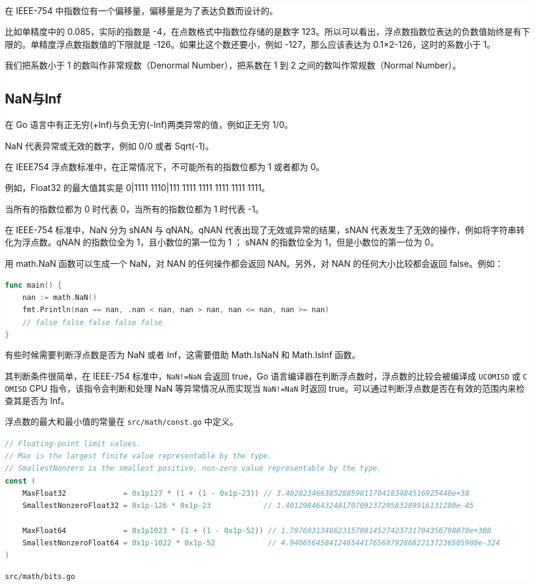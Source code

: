 在 IEEE-754 中指数位有一个偏移量，偏移量是为了表达负数而设计的。

比如单精度中的 0.085，实际的指数是 -4，在点数格式中指数位存储的是数字 123。所以可以看出，浮点数指数位表达的负数值始终是有下限的。单精度浮点数指数值的下限就是 -126。如果比这个数还要小，例如 -127，那么应该表达为 0.1×2-126，这时的系数小于 1。

我们把系数小于 1 的数叫作非常规数（Denormal Number），把系数在 1 到 2 之间的数叫作常规数（Normal Number）。

## NaN与Inf

在 Go 语言中有正无穷(+Inf)与负无穷(-Inf)两类异常的值，例如正无穷 1/0。

NaN 代表异常或无效的数字，例如 0/0 或者 Sqrt(-1)。

在 IEEE754 浮点数标准中，在正常情况下，不可能所有的指数位都为 1 或者都为 0。

例如，Float32 的最大值其实是 0|1111 1110|111 1111 1111 1111 1111 1111。

当所有的指数位都为 0 时代表 0，当所有的指数位都为 1 时代表 -1。

在 IEEE-754 标准中，NaN 分为 sNAN 与 qNAN。qNAN 代表出现了无效或异常的结果，sNAN 代表发生了无效的操作，例如将字符串转化为浮点数。qNAN 的指数位全为 1，且小数位的第一位为 1 ； sNAN 的指数位全为 1，但是小数位的第一位为 0。

用 math.NaN 函数可以生成一个 NaN，对 NAN 的任何操作都会返回 NAN。另外，对 NAN 的任何大小比较都会返回 false。例如：

```go
func main() {
	nan := math.NaN()
	fmt.Println(nan == nan, .nan < nan, nan > nan, nan <= nan, nan >= nan)
	// false false false false false
}
```

有些时候需要判断浮点数是否为 NaN 或者 Inf，这需要借助 Math.IsNaN 和 Math.IsInf 函数。

其判断条件很简单，在 IEEE-754 标准中，`NaN!=NaN` 会返回 true，Go 语言编译器在判断浮点数时，浮点数的比较会被编译成 `UCOMISD` 或 `COMISD` CPU 指令，该指令会判断和处理 NaN 等异常情况从而实现当 `NaN!=NaN` 时返回 true。可以通过判断浮点数是否在有效的范围内来检查其是否为 Inf。

浮点数的最大和最小值的常量在 `src/math/const.go` 中定义。

```go
// Floating-point limit values.
// Max is the largest finite value representable by the type.
// SmallestNonzero is the smallest positive, non-zero value representable by the type.
const (
	MaxFloat32             = 0x1p127 * (1 + (1 - 0x1p-23)) // 3.40282346638528859811704183484516925440e+38
	SmallestNonzeroFloat32 = 0x1p-126 * 0x1p-23            // 1.401298464324817070923729583289916131280e-45

	MaxFloat64             = 0x1p1023 * (1 + (1 - 0x1p-52)) // 1.79769313486231570814527423731704356798070e+308
	SmallestNonzeroFloat64 = 0x1p-1022 * 0x1p-52            // 4.9406564584124654417656879286822137236505980e-324
)
```

`src/math/bits.go`
